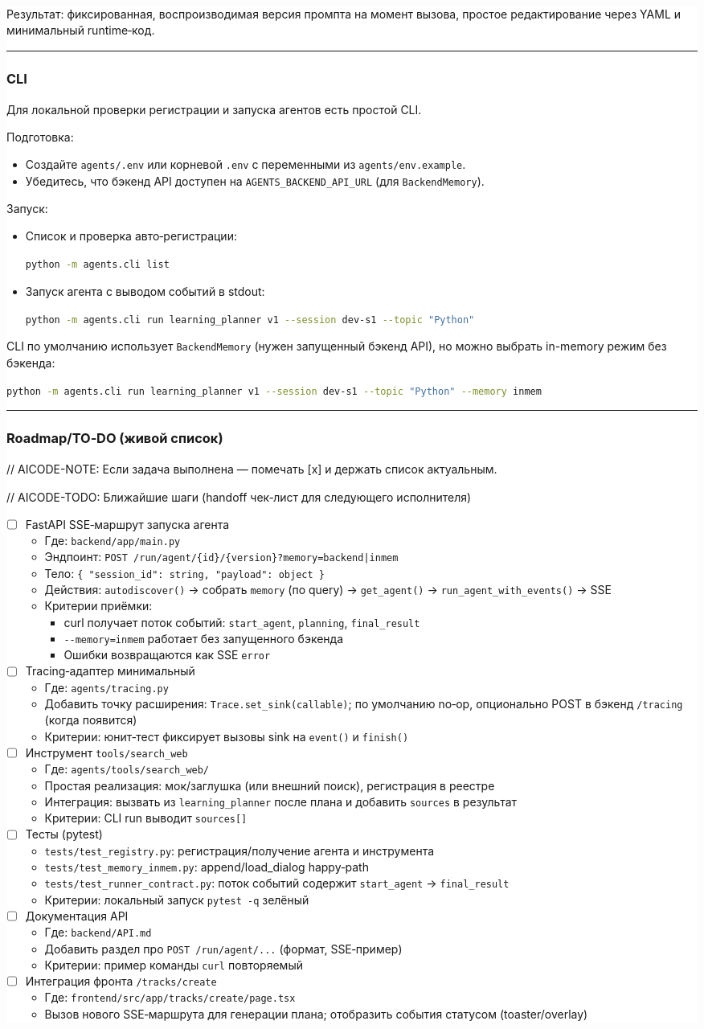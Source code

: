 Результат: фиксированная, воспроизводимая версия промпта на момент вызова, простое редактирование через YAML и минимальный runtime‑код.

---

### CLI

Для локальной проверки регистрации и запуска агентов есть простой CLI.

Подготовка:
- Создайте `agents/.env` или корневой `.env` с переменными из `agents/env.example`.
- Убедитесь, что бэкенд API доступен на `AGENTS_BACKEND_API_URL` (для `BackendMemory`).

Запуск:
- Список и проверка авто‑регистрации:
  ```bash
  python -m agents.cli list
  ```
- Запуск агента с выводом событий в stdout:
  ```bash
  python -m agents.cli run learning_planner v1 --session dev-s1 --topic "Python"
  ```

CLI по умолчанию использует `BackendMemory` (нужен запущенный бэкенд API),
но можно выбрать in-memory режим без бэкенда:
```bash
python -m agents.cli run learning_planner v1 --session dev-s1 --topic "Python" --memory inmem
```

---

### Roadmap/TO‑DO (живой список)
// AICODE-NOTE: Если задача выполнена — помечать [x] и держать список актуальным.

// AICODE-TODO: Ближайшие шаги (handoff чек‑лист для следующего исполнителя)
- [ ] FastAPI SSE‑маршрут запуска агента
  - Где: `backend/app/main.py`
  - Эндпоинт: `POST /run/agent/{id}/{version}?memory=backend|inmem`
  - Тело: `{ "session_id": string, "payload": object }`
  - Действия: `autodiscover()` → собрать `memory` (по query) → `get_agent()` → `run_agent_with_events()` → SSE
  - Критерии приёмки:
    - curl получает поток событий: `start_agent`, `planning`, `final_result`
    - `--memory=inmem` работает без запущенного бэкенда
    - Ошибки возвращаются как SSE `error`
- [ ] Tracing‑адаптер минимальный
  - Где: `agents/tracing.py`
  - Добавить точку расширения: `Trace.set_sink(callable)`; по умолчанию no‑op, опционально POST в бэкенд `/tracing` (когда появится)
  - Критерии: юнит‑тест фиксирует вызовы sink на `event()` и `finish()`
- [ ] Инструмент `tools/search_web`
  - Где: `agents/tools/search_web/`
  - Простая реализация: мок/заглушка (или внешний поиск), регистрация в реестре
  - Интеграция: вызвать из `learning_planner` после плана и добавить `sources` в результат
  - Критерии: CLI run выводит `sources[]`
- [ ] Тесты (pytest)
  - `tests/test_registry.py`: регистрация/получение агента и инструмента
  - `tests/test_memory_inmem.py`: append/load_dialog happy‑path
  - `tests/test_runner_contract.py`: поток событий содержит `start_agent` → `final_result`
  - Критерии: локальный запуск `pytest -q` зелёный
- [ ] Документация API
  - Где: `backend/API.md`
  - Добавить раздел про `POST /run/agent/...` (формат, SSE‑пример)
  - Критерии: пример команды `curl` повторяемый
- [ ] Интеграция фронта `/tracks/create`
  - Где: `frontend/src/app/tracks/create/page.tsx`
  - Вызов нового SSE‑маршрута для генерации плана; отобразить события статусом (toaster/overlay)